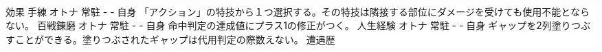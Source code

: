 <th>効果</th>

</tr>

</thead>

<tbody>

<tr>

<td class="txt-center">手練</td>

<td data-title="グループ">オトナ</td>

<td data-title="タイプ">常駐</td>

<td data-title="反動">-</td>

<td data-title="指定特技">-</td>

<td data-title="対象">自身</td>

<td data-title="効果">「アクション」の特技から１つ選択する。その特技は隣接する部位にダメージを受けても使用不能とならない。</td>

</tr>

<tr>

<td class="txt-center">百戦錬磨</td>

<td data-title="グループ">オトナ</td>

<td data-title="タイプ">常駐</td>

<td data-title="反動">-</td>

<td data-title="指定特技">-</td>

<td data-title="対象">自身</td>

<td data-title="効果">命中判定の達成値にプラス1の修正がつく。</td>

</tr>

<tr>

<td class="txt-center">人生経験</td>

<td data-title="グループ">オトナ</td>

<td data-title="タイプ">常駐</td>

<td data-title="反動">-</td>

<td data-title="指定特技">-</td>

<td data-title="対象">自身</td>

<td data-title="効果">ギャップを2列塗りつぶすことができる。塗りつぶされたギャップは代用判定の際数えない。</td>

</tr>

<tr>

<td class="txt-center">遭遇歴</td>
